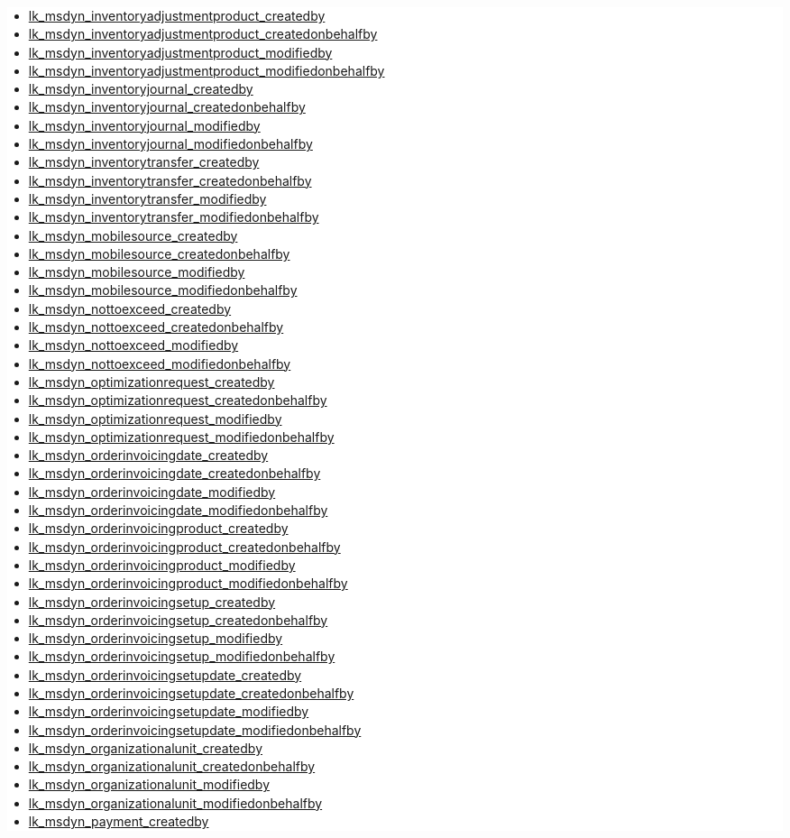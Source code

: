 - [lk_msdyn_inventoryadjustmentproduct_createdby](#BKMK_lk_msdyn_inventoryadjustmentproduct_createdby)
- [lk_msdyn_inventoryadjustmentproduct_createdonbehalfby](#BKMK_lk_msdyn_inventoryadjustmentproduct_createdonbehalfby)
- [lk_msdyn_inventoryadjustmentproduct_modifiedby](#BKMK_lk_msdyn_inventoryadjustmentproduct_modifiedby)
- [lk_msdyn_inventoryadjustmentproduct_modifiedonbehalfby](#BKMK_lk_msdyn_inventoryadjustmentproduct_modifiedonbehalfby)
- [lk_msdyn_inventoryjournal_createdby](#BKMK_lk_msdyn_inventoryjournal_createdby)
- [lk_msdyn_inventoryjournal_createdonbehalfby](#BKMK_lk_msdyn_inventoryjournal_createdonbehalfby)
- [lk_msdyn_inventoryjournal_modifiedby](#BKMK_lk_msdyn_inventoryjournal_modifiedby)
- [lk_msdyn_inventoryjournal_modifiedonbehalfby](#BKMK_lk_msdyn_inventoryjournal_modifiedonbehalfby)
- [lk_msdyn_inventorytransfer_createdby](#BKMK_lk_msdyn_inventorytransfer_createdby)
- [lk_msdyn_inventorytransfer_createdonbehalfby](#BKMK_lk_msdyn_inventorytransfer_createdonbehalfby)
- [lk_msdyn_inventorytransfer_modifiedby](#BKMK_lk_msdyn_inventorytransfer_modifiedby)
- [lk_msdyn_inventorytransfer_modifiedonbehalfby](#BKMK_lk_msdyn_inventorytransfer_modifiedonbehalfby)
- [lk_msdyn_mobilesource_createdby](#BKMK_lk_msdyn_mobilesource_createdby)
- [lk_msdyn_mobilesource_createdonbehalfby](#BKMK_lk_msdyn_mobilesource_createdonbehalfby)
- [lk_msdyn_mobilesource_modifiedby](#BKMK_lk_msdyn_mobilesource_modifiedby)
- [lk_msdyn_mobilesource_modifiedonbehalfby](#BKMK_lk_msdyn_mobilesource_modifiedonbehalfby)
- [lk_msdyn_nottoexceed_createdby](#BKMK_lk_msdyn_nottoexceed_createdby)
- [lk_msdyn_nottoexceed_createdonbehalfby](#BKMK_lk_msdyn_nottoexceed_createdonbehalfby)
- [lk_msdyn_nottoexceed_modifiedby](#BKMK_lk_msdyn_nottoexceed_modifiedby)
- [lk_msdyn_nottoexceed_modifiedonbehalfby](#BKMK_lk_msdyn_nottoexceed_modifiedonbehalfby)
- [lk_msdyn_optimizationrequest_createdby](#BKMK_lk_msdyn_optimizationrequest_createdby)
- [lk_msdyn_optimizationrequest_createdonbehalfby](#BKMK_lk_msdyn_optimizationrequest_createdonbehalfby)
- [lk_msdyn_optimizationrequest_modifiedby](#BKMK_lk_msdyn_optimizationrequest_modifiedby)
- [lk_msdyn_optimizationrequest_modifiedonbehalfby](#BKMK_lk_msdyn_optimizationrequest_modifiedonbehalfby)
- [lk_msdyn_orderinvoicingdate_createdby](#BKMK_lk_msdyn_orderinvoicingdate_createdby)
- [lk_msdyn_orderinvoicingdate_createdonbehalfby](#BKMK_lk_msdyn_orderinvoicingdate_createdonbehalfby)
- [lk_msdyn_orderinvoicingdate_modifiedby](#BKMK_lk_msdyn_orderinvoicingdate_modifiedby)
- [lk_msdyn_orderinvoicingdate_modifiedonbehalfby](#BKMK_lk_msdyn_orderinvoicingdate_modifiedonbehalfby)
- [lk_msdyn_orderinvoicingproduct_createdby](#BKMK_lk_msdyn_orderinvoicingproduct_createdby)
- [lk_msdyn_orderinvoicingproduct_createdonbehalfby](#BKMK_lk_msdyn_orderinvoicingproduct_createdonbehalfby)
- [lk_msdyn_orderinvoicingproduct_modifiedby](#BKMK_lk_msdyn_orderinvoicingproduct_modifiedby)
- [lk_msdyn_orderinvoicingproduct_modifiedonbehalfby](#BKMK_lk_msdyn_orderinvoicingproduct_modifiedonbehalfby)
- [lk_msdyn_orderinvoicingsetup_createdby](#BKMK_lk_msdyn_orderinvoicingsetup_createdby)
- [lk_msdyn_orderinvoicingsetup_createdonbehalfby](#BKMK_lk_msdyn_orderinvoicingsetup_createdonbehalfby)
- [lk_msdyn_orderinvoicingsetup_modifiedby](#BKMK_lk_msdyn_orderinvoicingsetup_modifiedby)
- [lk_msdyn_orderinvoicingsetup_modifiedonbehalfby](#BKMK_lk_msdyn_orderinvoicingsetup_modifiedonbehalfby)
- [lk_msdyn_orderinvoicingsetupdate_createdby](#BKMK_lk_msdyn_orderinvoicingsetupdate_createdby)
- [lk_msdyn_orderinvoicingsetupdate_createdonbehalfby](#BKMK_lk_msdyn_orderinvoicingsetupdate_createdonbehalfby)
- [lk_msdyn_orderinvoicingsetupdate_modifiedby](#BKMK_lk_msdyn_orderinvoicingsetupdate_modifiedby)
- [lk_msdyn_orderinvoicingsetupdate_modifiedonbehalfby](#BKMK_lk_msdyn_orderinvoicingsetupdate_modifiedonbehalfby)
- [lk_msdyn_organizationalunit_createdby](#BKMK_lk_msdyn_organizationalunit_createdby)
- [lk_msdyn_organizationalunit_createdonbehalfby](#BKMK_lk_msdyn_organizationalunit_createdonbehalfby)
- [lk_msdyn_organizationalunit_modifiedby](#BKMK_lk_msdyn_organizationalunit_modifiedby)
- [lk_msdyn_organizationalunit_modifiedonbehalfby](#BKMK_lk_msdyn_organizationalunit_modifiedonbehalfby)
- [lk_msdyn_payment_createdby](#BKMK_lk_msdyn_payment_createdby)